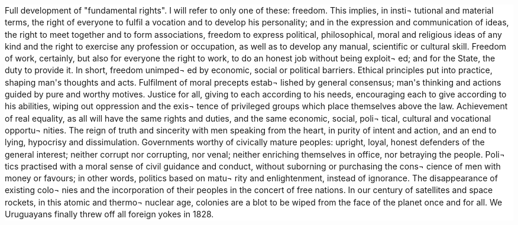 Full development of "fundamental
rights". I will refer to only one of
these: freedom. This implies, in insti¬
tutional and material terms, the right
of everyone to fulfil a vocation and
to develop his personality; and in the
expression and communication of
ideas, the right to meet together and
to form associations, freedom to
express political, philosophical, moral
and religious ideas of any kind and
the right to exercise any profession
or occupation, as well as to develop
any manual, scientific or cultural skill.
Freedom of work, certainly, but also
for everyone the right to work, to
do an honest job without being exploit¬
ed; and for the State, the duty to
provide it. In short, freedom unimped¬
ed by economic, social or political
barriers.
Ethical principles put into practice,
shaping man's thoughts and acts.
Fulfilment of moral precepts estab¬
lished by general consensus; man's
thinking and actions guided by pure
and worthy motives.
Justice for all, giving to each
according to his needs, encouraging
each to give according to his abilities,
wiping out oppression and the exis¬
tence of privileged groups which place
themselves above the law.
Achievement of real equality, as all
will have the same rights and duties,
and the same economic, social, poli¬
tical, cultural and vocational opportu¬
nities.
The reign of truth and sincerity with
men speaking from the heart, in purity
of intent and action, and an end to
lying, hypocrisy and dissimulation.
Governments worthy of civically
mature peoples: upright, loyal, honest
defenders of the general interest;
neither corrupt nor corrupting, nor
venal; neither enriching themselves in
office, nor betraying the people. Poli¬
tics practised with a moral sense of
civil guidance and conduct, without
suborning or purchasing the cons¬
cience of men with money or favours;
in other words, politics based on matu¬
rity and enlightenment, instead of
ignorance.
The disappearance of existing colo¬
nies and the incorporation of their
peoples in the concert of free nations.
In our century of satellites and space
rockets, in this atomic and thermo¬
nuclear age, colonies are a blot to be
wiped from the face of the planet once
and for all. We Uruguayans finally
threw off all foreign yokes in 1828.